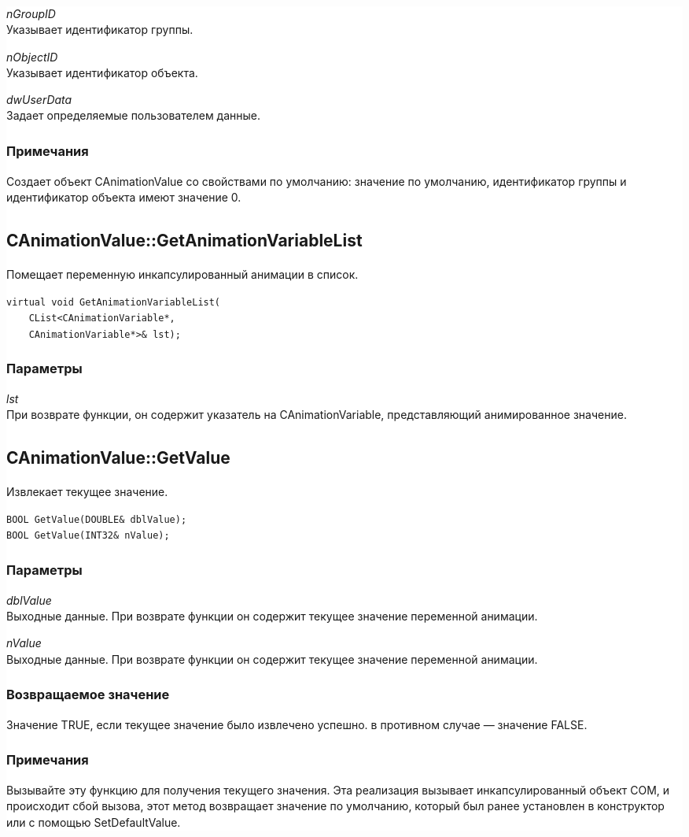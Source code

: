 *nGroupID*<br/>
Указывает идентификатор группы.

*nObjectID*<br/>
Указывает идентификатор объекта.

*dwUserData*<br/>
Задает определяемые пользователем данные.

### <a name="remarks"></a>Примечания

Создает объект CAnimationValue со свойствами по умолчанию: значение по умолчанию, идентификатор группы и идентификатор объекта имеют значение 0.

##  <a name="getanimationvariablelist"></a>  CAnimationValue::GetAnimationVariableList

Помещает переменную инкапсулированный анимации в список.

```
virtual void GetAnimationVariableList(
    CList<CAnimationVariable*,
    CAnimationVariable*>& lst);
```

### <a name="parameters"></a>Параметры

*lst*<br/>
При возврате функции, он содержит указатель на CAnimationVariable, представляющий анимированное значение.

##  <a name="getvalue"></a>  CAnimationValue::GetValue

Извлекает текущее значение.

```
BOOL GetValue(DOUBLE& dblValue);
BOOL GetValue(INT32& nValue);
```

### <a name="parameters"></a>Параметры

*dblValue*<br/>
Выходные данные. При возврате функции он содержит текущее значение переменной анимации.

*nValue*<br/>
Выходные данные. При возврате функции он содержит текущее значение переменной анимации.

### <a name="return-value"></a>Возвращаемое значение

Значение TRUE, если текущее значение было извлечено успешно. в противном случае — значение FALSE.

### <a name="remarks"></a>Примечания

Вызывайте эту функцию для получения текущего значения. Эта реализация вызывает инкапсулированный объект COM, и происходит сбой вызова, этот метод возвращает значение по умолчанию, который был ранее установлен в конструктор или с помощью SetDefaultValue.
